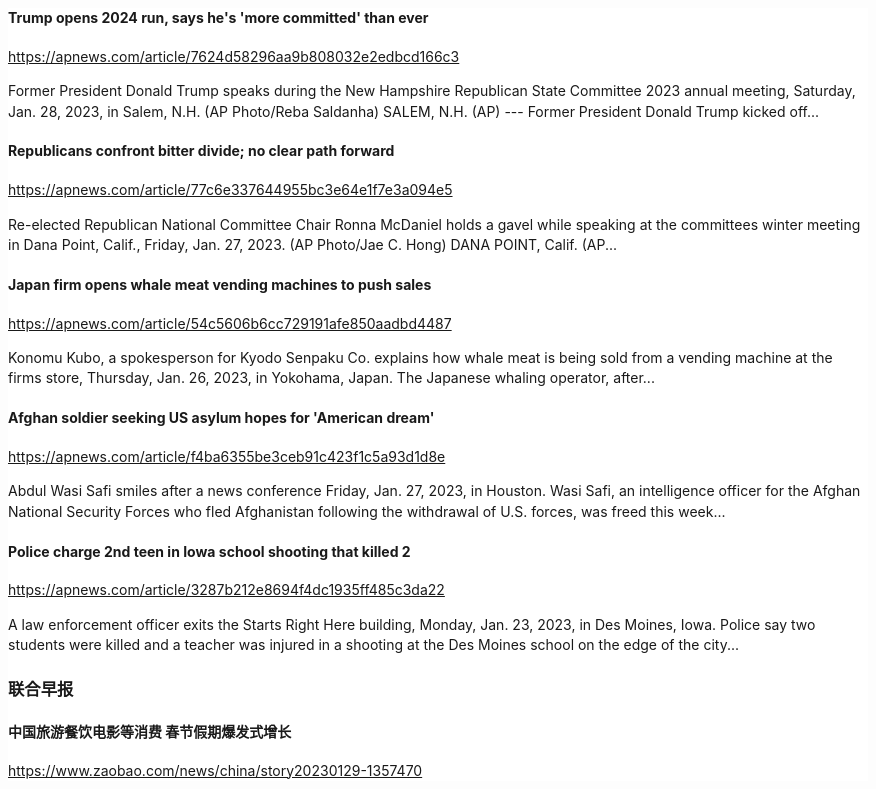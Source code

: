 #### Trump opens 2024 run, says he's 'more committed' than ever

https://apnews.com/article/7624d58296aa9b808032e2edbcd166c3

Former President Donald Trump speaks during the New Hampshire Republican
State Committee 2023 annual meeting, Saturday, Jan. 28, 2023, in Salem,
N.H. (AP Photo/Reba Saldanha) SALEM, N.H. (AP) --- Former President
Donald Trump kicked off\...

#### Republicans confront bitter divide; no clear path forward

https://apnews.com/article/77c6e337644955bc3e64e1f7e3a094e5

Re-elected Republican National Committee Chair Ronna McDaniel holds a
gavel while speaking at the committees winter meeting in Dana Point,
Calif., Friday, Jan. 27, 2023. (AP Photo/Jae C. Hong) DANA POINT, Calif.
(AP\...

#### Japan firm opens whale meat vending machines to push sales

https://apnews.com/article/54c5606b6cc729191afe850aadbd4487

Konomu Kubo, a spokesperson for Kyodo Senpaku Co. explains how whale
meat is being sold from a vending machine at the firms store, Thursday,
Jan. 26, 2023, in Yokohama, Japan. The Japanese whaling operator,
after\...

#### Afghan soldier seeking US asylum hopes for 'American dream'

https://apnews.com/article/f4ba6355be3ceb91c423f1c5a93d1d8e

Abdul Wasi Safi smiles after a news conference Friday, Jan. 27, 2023, in
Houston. Wasi Safi, an intelligence officer for the Afghan National
Security Forces who fled Afghanistan following the withdrawal of U.S.
forces, was freed this week\...

#### Police charge 2nd teen in Iowa school shooting that killed 2

https://apnews.com/article/3287b212e8694f4dc1935ff485c3da22

A law enforcement officer exits the Starts Right Here building, Monday,
Jan. 23, 2023, in Des Moines, Iowa. Police say two students were killed
and a teacher was injured in a shooting at the Des Moines school on the
edge of the city\...

### 联合早报

#### 中国旅游餐饮电影等消费 春节假期爆发式增长

https://www.zaobao.com/news/china/story20230129-1357470
